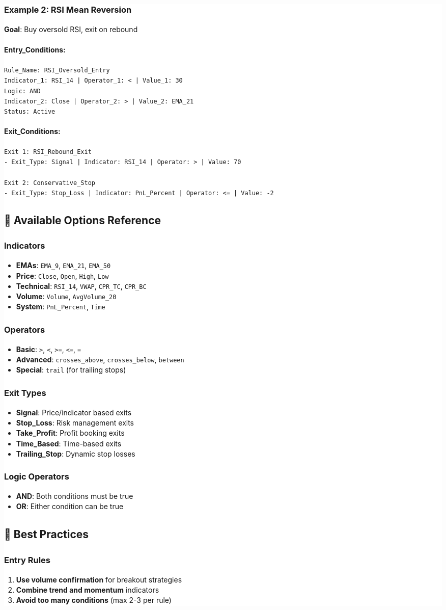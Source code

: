 ### **Example 2: RSI Mean Reversion**

**Goal**: Buy oversold RSI, exit on rebound

#### Entry_Conditions:
```
Rule_Name: RSI_Oversold_Entry
Indicator_1: RSI_14 | Operator_1: < | Value_1: 30
Logic: AND  
Indicator_2: Close | Operator_2: > | Value_2: EMA_21
Status: Active
```

#### Exit_Conditions:
```
Exit 1: RSI_Rebound_Exit
- Exit_Type: Signal | Indicator: RSI_14 | Operator: > | Value: 70

Exit 2: Conservative_Stop
- Exit_Type: Stop_Loss | Indicator: PnL_Percent | Operator: <= | Value: -2
```

## 🔧 **Available Options Reference**

### **Indicators**
- **EMAs**: `EMA_9`, `EMA_21`, `EMA_50`
- **Price**: `Close`, `Open`, `High`, `Low`
- **Technical**: `RSI_14`, `VWAP`, `CPR_TC`, `CPR_BC`
- **Volume**: `Volume`, `AvgVolume_20`
- **System**: `PnL_Percent`, `Time`

### **Operators**
- **Basic**: `>`, `<`, `>=`, `<=`, `=`
- **Advanced**: `crosses_above`, `crosses_below`, `between`
- **Special**: `trail` (for trailing stops)

### **Exit Types**
- **Signal**: Price/indicator based exits
- **Stop_Loss**: Risk management exits
- **Take_Profit**: Profit booking exits  
- **Time_Based**: Time-based exits
- **Trailing_Stop**: Dynamic stop losses

### **Logic Operators**
- **AND**: Both conditions must be true
- **OR**: Either condition can be true

## 🎯 **Best Practices**

### **Entry Rules**
1. **Use volume confirmation** for breakout strategies
2. **Combine trend and momentum** indicators
3. **Avoid too many conditions** (max 2-3 per rule)
